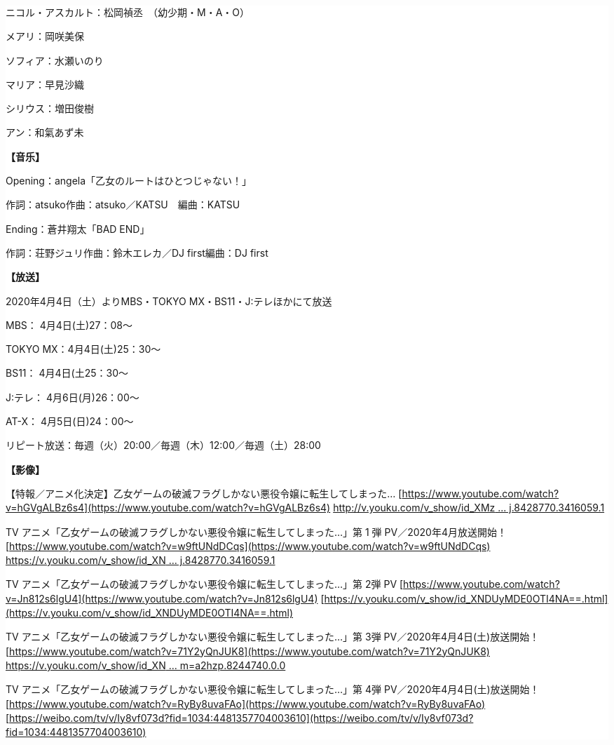 ニコル・アスカルト：松岡禎丞　（幼少期・M・A・O）

メアリ：岡咲美保

ソフィア：水瀬いのり

マリア：早見沙織

シリウス：増田俊樹

アン：和氣あず未

<strong>【音乐】</strong>

Opening：angela「乙女のルートはひとつじゃない！」

作詞：atsuko作曲：atsuko／KATSU　編曲：KATSU

Ending：蒼井翔太「BAD END」

作詞：荘野ジュリ作曲：鈴木エレカ／DJ first編曲：DJ first

<strong>【放送】</strong>

2020年4月4日（土）よりMBS・TOKYO MX・BS11・J:テレほかにて放送

MBS： 4月4日(土)27：08～

TOKYO MX：4月4日(土)25：30～

BS11： 4月4日(土25：30～

J:テレ： 4月6日(月)26：00～

AT-X： 4月5日(日)24：00～

リピート放送：毎週（火）20:00／毎週（木）12:00／毎週（土）28:00

<strong>【影像】</strong>

【特報／アニメ化決定】乙女ゲームの破滅フラグしかない悪役令嬢に転生してしまった…
[https://www.youtube.com/watch?v=hGVgALBz6s4](https://www.youtube.com/watch?v=hGVgALBz6s4)
[http://v.youku.com/v_show/id_XMz ... j.8428770.3416059.1](http://v.youku.com/v_show/id_XMzg3Njk1MDA1Mg==.html?spm=a2h3j.8428770.3416059.1)

TV アニメ「乙女ゲームの破滅フラグしかない悪役令嬢に転生してしまった…」第 1 弾 PV／2020年4月放送開始！
[https://www.youtube.com/watch?v=w9ftUNdDCqs](https://www.youtube.com/watch?v=w9ftUNdDCqs)
[https://v.youku.com/v_show/id_XN ... j.8428770.3416059.1](https://v.youku.com/v_show/id_XNDQwNTg4OTI3Ng==.html?spm=a2h3j.8428770.3416059.1)

TV アニメ「乙女ゲームの破滅フラグしかない悪役令嬢に転生してしまった…」第 2弾 PV
[https://www.youtube.com/watch?v=Jn812s6lgU4](https://www.youtube.com/watch?v=Jn812s6lgU4)
[https://v.youku.com/v_show/id_XNDUyMDE0OTI4NA==.html](https://v.youku.com/v_show/id_XNDUyMDE0OTI4NA==.html)

TV アニメ「乙女ゲームの破滅フラグしかない悪役令嬢に転生してしまった…」第 3弾 PV／2020年4月4日(土)放送開始！
[https://www.youtube.com/watch?v=71Y2yQnJUK8](https://www.youtube.com/watch?v=71Y2yQnJUK8)
[https://v.youku.com/v_show/id_XN ... m=a2hzp.8244740.0.0](https://v.youku.com/v_show/id_XNDU1Mjk5MzA3Ng==.html?spm=a2hzp.8244740.0.0)

TV アニメ「乙女ゲームの破滅フラグしかない悪役令嬢に転生してしまった…」第 4弾 PV／2020年4月4日(土)放送開始！
[https://www.youtube.com/watch?v=RyBy8uvaFAo](https://www.youtube.com/watch?v=RyBy8uvaFAo)
[https://weibo.com/tv/v/Iy8vf073d?fid=1034:4481357704003610](https://weibo.com/tv/v/Iy8vf073d?fid=1034:4481357704003610)
